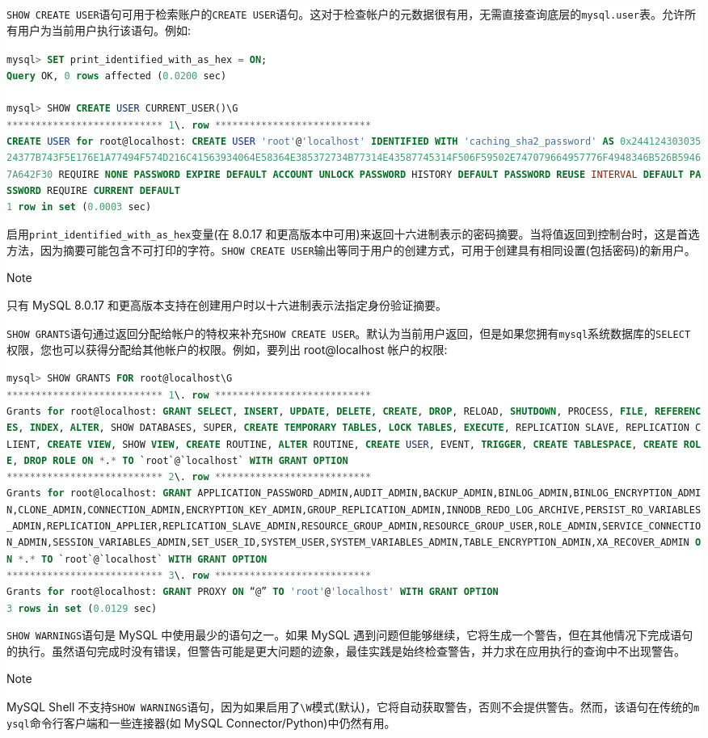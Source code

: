 `SHOW CREATE USER`语句可用于检索账户的`CREATE USER`语句。这对于检查帐户的元数据很有用，无需直接查询底层的`mysql.user`表。允许所有用户为当前用户执行该语句。例如:

```sql
mysql> SET print_identified_with_as_hex = ON;
Query OK, 0 rows affected (0.0200 sec)

mysql> SHOW CREATE USER CURRENT_USER()\G
*************************** 1\. row ***************************
CREATE USER for root@localhost: CREATE USER 'root'@'localhost' IDENTIFIED WITH 'caching_sha2_password' AS 0x24412430303524377B743F5E176E1A77494F574D216C41563934064E58364E385372734B77314E43587745314F506F59502E747079664957776F4948346B526B59467A642F30 REQUIRE NONE PASSWORD EXPIRE DEFAULT ACCOUNT UNLOCK PASSWORD HISTORY DEFAULT PASSWORD REUSE INTERVAL DEFAULT PASSWORD REQUIRE CURRENT DEFAULT
1 row in set (0.0003 sec)

```

启用`print_identified_with_as_hex`变量(在 8.0.17 和更高版本中可用)来返回十六进制表示的密码摘要。当将值返回到控制台时，这是首选方法，因为摘要可能包含不可打印的字符。`SHOW CREATE USER`输出等同于用户的创建方式，可用于创建具有相同设置(包括密码)的新用户。

Note

只有 MySQL 8.0.17 和更高版本支持在创建用户时以十六进制表示法指定身份验证摘要。

`SHOW GRANTS`语句通过返回分配给帐户的特权来补充`SHOW CREATE USER`。默认为当前用户返回，但是如果您拥有`mysql`系统数据库的`SELECT`权限，您也可以获得分配给其他帐户的权限。例如，要列出 root@localhost 帐户的权限:

```sql
mysql> SHOW GRANTS FOR root@localhost\G
*************************** 1\. row ***************************
Grants for root@localhost: GRANT SELECT, INSERT, UPDATE, DELETE, CREATE, DROP, RELOAD, SHUTDOWN, PROCESS, FILE, REFERENCES, INDEX, ALTER, SHOW DATABASES, SUPER, CREATE TEMPORARY TABLES, LOCK TABLES, EXECUTE, REPLICATION SLAVE, REPLICATION CLIENT, CREATE VIEW, SHOW VIEW, CREATE ROUTINE, ALTER ROUTINE, CREATE USER, EVENT, TRIGGER, CREATE TABLESPACE, CREATE ROLE, DROP ROLE ON *.* TO `root`@`localhost` WITH GRANT OPTION
*************************** 2\. row ***************************
Grants for root@localhost: GRANT APPLICATION_PASSWORD_ADMIN,AUDIT_ADMIN,BACKUP_ADMIN,BINLOG_ADMIN,BINLOG_ENCRYPTION_ADMIN,CLONE_ADMIN,CONNECTION_ADMIN,ENCRYPTION_KEY_ADMIN,GROUP_REPLICATION_ADMIN,INNODB_REDO_LOG_ARCHIVE,PERSIST_RO_VARIABLES_ADMIN,REPLICATION_APPLIER,REPLICATION_SLAVE_ADMIN,RESOURCE_GROUP_ADMIN,RESOURCE_GROUP_USER,ROLE_ADMIN,SERVICE_CONNECTION_ADMIN,SESSION_VARIABLES_ADMIN,SET_USER_ID,SYSTEM_USER,SYSTEM_VARIABLES_ADMIN,TABLE_ENCRYPTION_ADMIN,XA_RECOVER_ADMIN ON *.* TO `root`@`localhost` WITH GRANT OPTION
*************************** 3\. row ***************************
Grants for root@localhost: GRANT PROXY ON “@” TO 'root'@'localhost' WITH GRANT OPTION
3 rows in set (0.0129 sec)

```

`SHOW WARNINGS`语句是 MySQL 中使用最少的语句之一。如果 MySQL 遇到问题但能够继续，它将生成一个警告，但在其他情况下完成语句的执行。虽然语句完成时没有错误，但警告可能是更大问题的迹象，最佳实践是始终检查警告，并力求在应用执行的查询中不出现警告。

Note

MySQL Shell 不支持`SHOW WARNINGS`语句，因为如果启用了`\W`模式(默认)，它将自动获取警告，否则不会提供警告。然而，该语句在传统的`mysql`命令行客户端和一些连接器(如 MySQL Connector/Python)中仍然有用。
